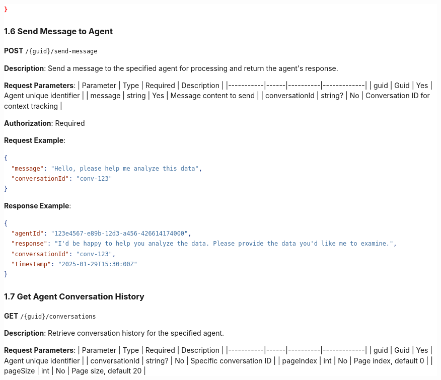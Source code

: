 ```json
}
```

### 1.6 Send Message to Agent
**POST** `/{guid}/send-message`

**Description**: Send a message to the specified agent for processing and return the agent's response.

**Request Parameters**:
| Parameter | Type | Required | Description |
|-----------|------|----------|-------------|
| guid | Guid | Yes | Agent unique identifier |
| message | string | Yes | Message content to send |
| conversationId | string? | No | Conversation ID for context tracking |

**Authorization**: Required

**Request Example**:
```json
{
  "message": "Hello, please help me analyze this data",
  "conversationId": "conv-123"
}
```

**Response Example**:
```json
{
  "agentId": "123e4567-e89b-12d3-a456-426614174000",
  "response": "I'd be happy to help you analyze the data. Please provide the data you'd like me to examine.",
  "conversationId": "conv-123",
  "timestamp": "2025-01-29T15:30:00Z"
}
```

### 1.7 Get Agent Conversation History
**GET** `/{guid}/conversations`

**Description**: Retrieve conversation history for the specified agent.

**Request Parameters**:
| Parameter | Type | Required | Description |
|-----------|------|----------|-------------|
| guid | Guid | Yes | Agent unique identifier |
| conversationId | string? | No | Specific conversation ID |
| pageIndex | int | No | Page index, default 0 |
| pageSize | int | No | Page size, default 20 |
